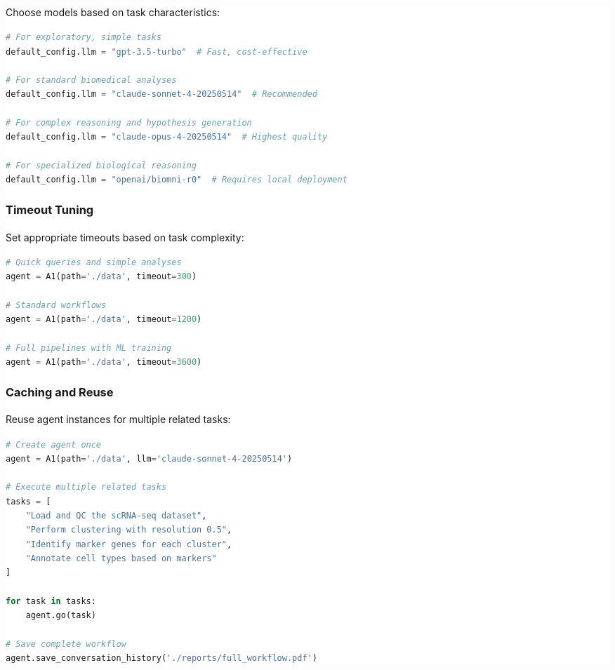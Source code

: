Choose models based on task characteristics:

```python
# For exploratory, simple tasks
default_config.llm = "gpt-3.5-turbo"  # Fast, cost-effective

# For standard biomedical analyses
default_config.llm = "claude-sonnet-4-20250514"  # Recommended

# For complex reasoning and hypothesis generation
default_config.llm = "claude-opus-4-20250514"  # Highest quality

# For specialized biological reasoning
default_config.llm = "openai/biomni-r0"  # Requires local deployment
```

### Timeout Tuning

Set appropriate timeouts based on task complexity:

```python
# Quick queries and simple analyses
agent = A1(path='./data', timeout=300)

# Standard workflows
agent = A1(path='./data', timeout=1200)

# Full pipelines with ML training
agent = A1(path='./data', timeout=3600)
```

### Caching and Reuse

Reuse agent instances for multiple related tasks:

```python
# Create agent once
agent = A1(path='./data', llm='claude-sonnet-4-20250514')

# Execute multiple related tasks
tasks = [
    "Load and QC the scRNA-seq dataset",
    "Perform clustering with resolution 0.5",
    "Identify marker genes for each cluster",
    "Annotate cell types based on markers"
]

for task in tasks:
    agent.go(task)

# Save complete workflow
agent.save_conversation_history('./reports/full_workflow.pdf')
```
